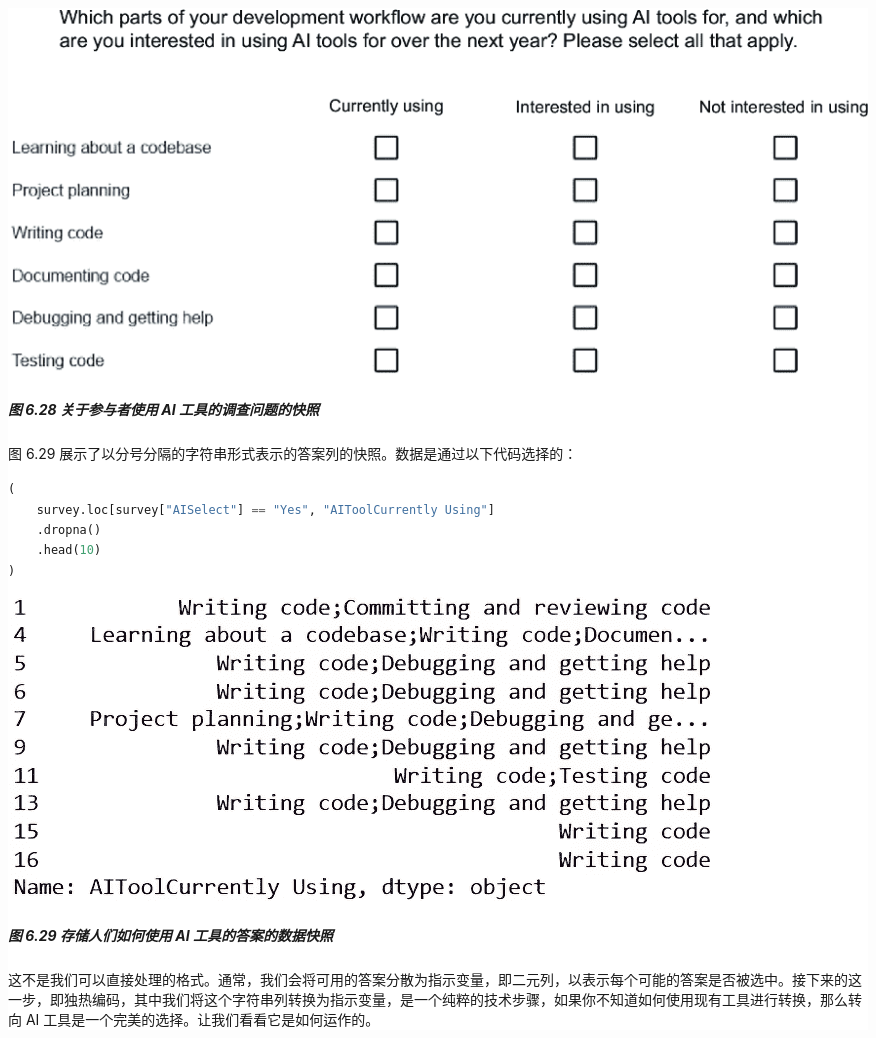 ![图片](img/6-28.png)

##### 图 6.28 关于参与者使用 AI 工具的调查问题的快照

图 6.29 展示了以分号分隔的字符串形式表示的答案列的快照。数据是通过以下代码选择的：

```py
(
    survey.loc[survey["AISelect"] == "Yes", "AIToolCurrently Using"]
    .dropna()
    .head(10)
)
```

![图片](img/6-29.png)

##### 图 6.29 存储人们如何使用 AI 工具的答案的数据快照

这不是我们可以直接处理的格式。通常，我们会将可用的答案分散为指示变量，即二元列，以表示每个可能的答案是否被选中。接下来的这一步，即独热编码，其中我们将这个字符串列转换为指示变量，是一个纯粹的技术步骤，如果你不知道如何使用现有工具进行转换，那么转向 AI 工具是一个完美的选择。让我们看看它是如何运作的。
